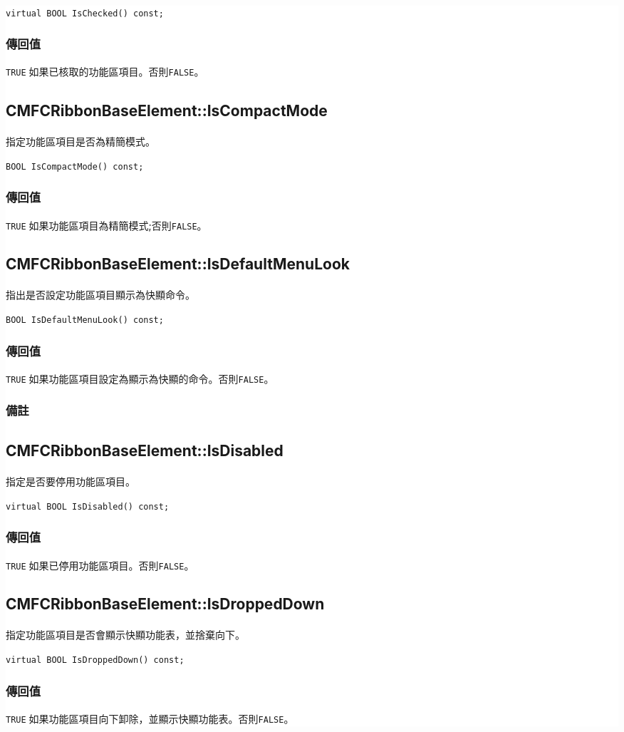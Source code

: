 ```  
virtual BOOL IsChecked() const;  
```  
  
### <a name="return-value"></a>傳回值  
 `TRUE` 如果已核取的功能區項目。否則`FALSE`。  
  
##  <a name="iscompactmode"></a>  CMFCRibbonBaseElement::IsCompactMode  
 指定功能區項目是否為精簡模式。  
  
```  
BOOL IsCompactMode() const;  
```  
  
### <a name="return-value"></a>傳回值  
 `TRUE` 如果功能區項目為精簡模式;否則`FALSE`。  
  
##  <a name="isdefaultmenulook"></a>  CMFCRibbonBaseElement::IsDefaultMenuLook  
 指出是否設定功能區項目顯示為快顯命令。  
  
```  
BOOL IsDefaultMenuLook() const;  
```  
  
### <a name="return-value"></a>傳回值  
 `TRUE` 如果功能區項目設定為顯示為快顯的命令。否則`FALSE`。  
  
### <a name="remarks"></a>備註  
  
##  <a name="isdisabled"></a>  CMFCRibbonBaseElement::IsDisabled  
 指定是否要停用功能區項目。  
  
```  
virtual BOOL IsDisabled() const;  
```  
  
### <a name="return-value"></a>傳回值  
 `TRUE` 如果已停用功能區項目。否則`FALSE`。  
  
##  <a name="isdroppeddown"></a>  CMFCRibbonBaseElement::IsDroppedDown  
 指定功能區項目是否會顯示快顯功能表，並捨棄向下。  
  
```  
virtual BOOL IsDroppedDown() const;  
```  
  
### <a name="return-value"></a>傳回值  
 `TRUE` 如果功能區項目向下卸除，並顯示快顯功能表。否則`FALSE`。  
  